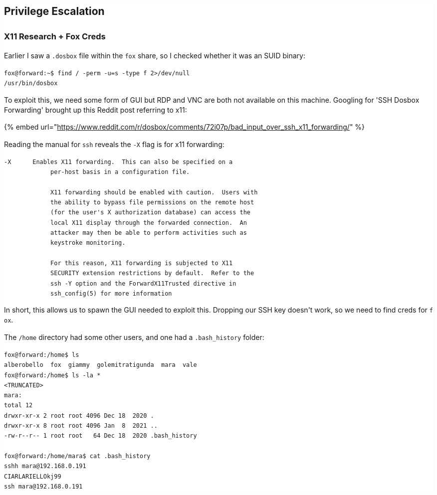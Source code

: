 ## Privilege Escalation

### X11 Research + Fox Creds

Earlier I saw a `.dosbox` file within the `fox` share, so I checked whether it was an SUID binary:

```
fox@forward:~$ find / -perm -u=s -type f 2>/dev/null
/usr/bin/dosbox
```

To exploit this, we need some form of GUI but RDP and VNC are both not available on this machine. Googling for 'SSH Dosbox Forwarding' brought up this Reddit post referring to x11:

{% embed url="https://www.reddit.com/r/dosbox/comments/72i07p/bad_input_over_ssh_x11_forwarding/" %}

Reading the manual for `ssh` reveals the `-X` flag is for x11 forwarding:

```
-X      Enables X11 forwarding.  This can also be specified on a
             per-host basis in a configuration file.

             X11 forwarding should be enabled with caution.  Users with
             the ability to bypass file permissions on the remote host
             (for the user's X authorization database) can access the
             local X11 display through the forwarded connection.  An
             attacker may then be able to perform activities such as
             keystroke monitoring.

             For this reason, X11 forwarding is subjected to X11
             SECURITY extension restrictions by default.  Refer to the
             ssh -Y option and the ForwardX11Trusted directive in
             ssh_config(5) for more information
```

In short, this allows us to spawn the GUI needed to exploit this. Dropping our SSH key doesn't work, so we need to find creds for `fox`.&#x20;

The `/home` directory had some other users, and one had a `.bash_history` folder:

```
fox@forward:/home$ ls
alberobello  fox  giammy  golemitratigunda  mara  vale
fox@forward:/home$ ls -la *
<TRUNCATED>
mara:
total 12
drwxr-xr-x 2 root root 4096 Dec 18  2020 .
drwxr-xr-x 8 root root 4096 Jan  8  2021 ..
-rw-r--r-- 1 root root   64 Dec 18  2020 .bash_history

fox@forward:/home/mara$ cat .bash_history 
sshh mara@192.168.0.191
CIARLARIELLOkj99
ssh mara@192.168.0.191
```
